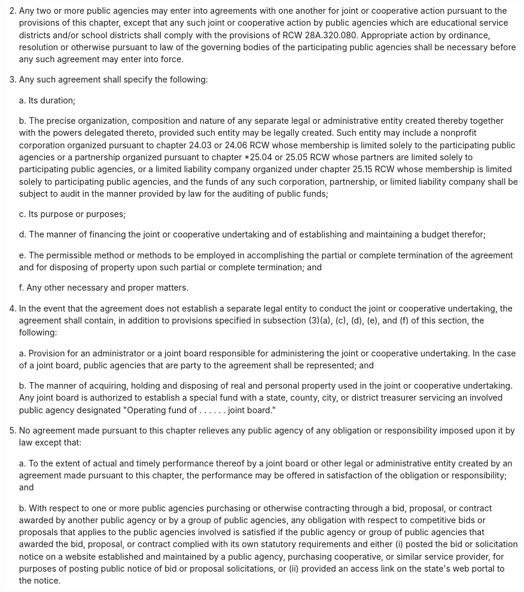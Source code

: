 2. Any two or more public agencies may enter into agreements with one another for joint or cooperative action pursuant to the provisions of this chapter, except that any such joint or cooperative action by public agencies which are educational service districts and/or school districts shall comply with the provisions of RCW 28A.320.080. Appropriate action by ordinance, resolution or otherwise pursuant to law of the governing bodies of the participating public agencies shall be necessary before any such agreement may enter into force.

3. Any such agreement shall specify the following:

    a.  Its duration;

    b.  The precise organization, composition and nature of any separate legal or administrative entity created thereby together with the powers delegated thereto, provided such entity may be legally created. Such entity may include a nonprofit corporation organized pursuant to chapter 24.03 or 24.06 RCW whose membership is limited solely to the participating public agencies or a partnership organized pursuant to chapter *25.04 or 25.05 RCW whose partners are limited solely to participating public agencies, or a limited liability company organized under chapter 25.15 RCW whose membership is limited solely to participating public agencies, and the funds of any such corporation, partnership, or limited liability company shall be subject to audit in the manner provided by law for the auditing of public funds;

    c.  Its purpose or purposes;

    d.  The manner of financing the joint or cooperative undertaking and of establishing and maintaining a budget therefor;

    e.  The permissible method or methods to be employed in accomplishing the partial or complete termination of the agreement and for disposing of property upon such partial or complete termination; and

    f.  Any other necessary and proper matters.

4. In the event that the agreement does not establish a separate legal entity to conduct the joint or cooperative undertaking, the agreement shall contain, in addition to provisions specified in subsection (3)(a), (c), (d), (e), and (f) of this section, the following:

    a.  Provision for an administrator or a joint board responsible for administering the joint or cooperative undertaking. In the case of a joint board, public agencies that are party to the agreement shall be represented; and

    b.  The manner of acquiring, holding and disposing of real and personal property used in the joint or cooperative undertaking. Any joint board is authorized to establish a special fund with a state, county, city, or district treasurer servicing an involved public agency designated "Operating fund of . . . . . . joint board."

5. No agreement made pursuant to this chapter relieves any public agency of any obligation or responsibility imposed upon it by law except that:

    a.  To the extent of actual and timely performance thereof by a joint board or other legal or administrative entity created by an agreement made pursuant to this chapter, the performance may be offered in satisfaction of the obligation or responsibility; and

    b.  With respect to one or more public agencies purchasing or otherwise contracting through a bid, proposal, or contract awarded by another public agency or by a group of public agencies, any obligation with respect to competitive bids or proposals that applies to the public agencies involved is satisfied if the public agency or group of public agencies that awarded the bid, proposal, or contract complied with its own statutory requirements and either (i) posted the bid or solicitation notice on a website established and maintained by a public agency, purchasing cooperative, or similar service provider, for purposes of posting public notice of bid or proposal solicitations, or (ii) provided an access link on the state's web portal to the notice.
